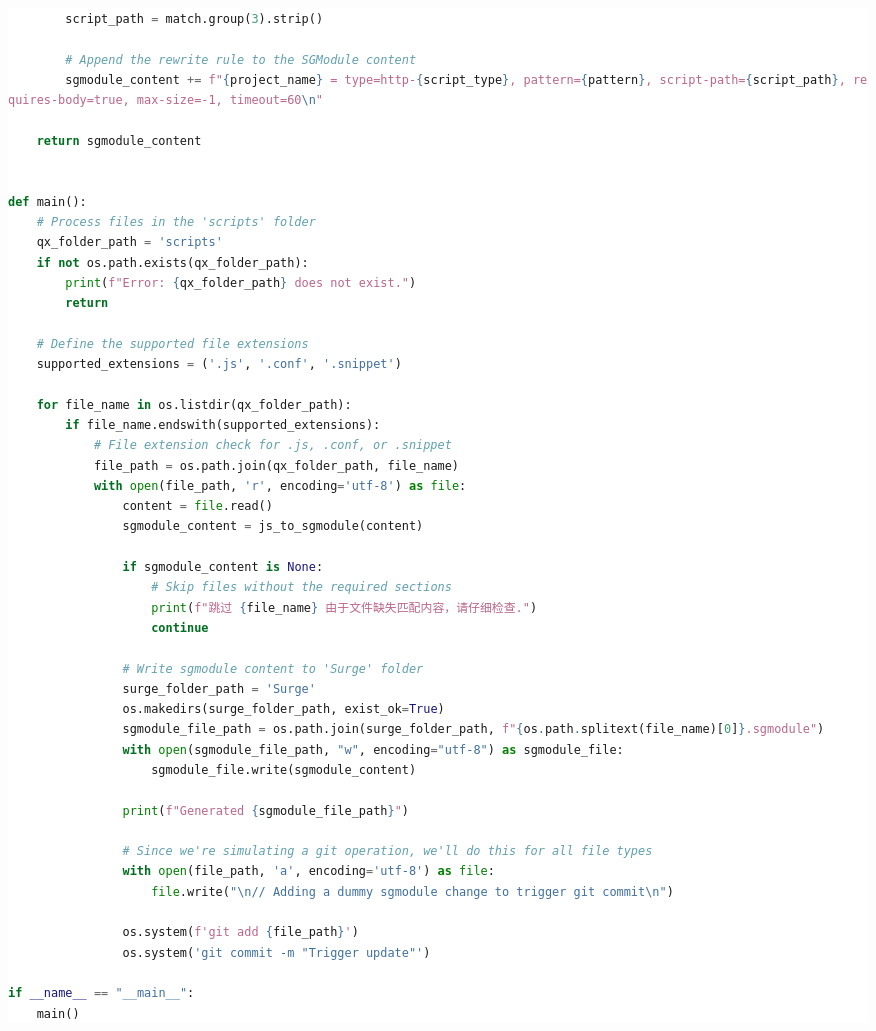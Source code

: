 ```python
        script_path = match.group(3).strip()

        # Append the rewrite rule to the SGModule content
        sgmodule_content += f"{project_name} = type=http-{script_type}, pattern={pattern}, script-path={script_path}, requires-body=true, max-size=-1, timeout=60\n"

    return sgmodule_content


def main():
    # Process files in the 'scripts' folder
    qx_folder_path = 'scripts'
    if not os.path.exists(qx_folder_path):
        print(f"Error: {qx_folder_path} does not exist.")
        return

    # Define the supported file extensions
    supported_extensions = ('.js', '.conf', '.snippet')

    for file_name in os.listdir(qx_folder_path):
        if file_name.endswith(supported_extensions):
            # File extension check for .js, .conf, or .snippet
            file_path = os.path.join(qx_folder_path, file_name)
            with open(file_path, 'r', encoding='utf-8') as file:
                content = file.read()
                sgmodule_content = js_to_sgmodule(content)
                
                if sgmodule_content is None:
                    # Skip files without the required sections
                    print(f"跳过 {file_name} 由于文件缺失匹配内容，请仔细检查.")
                    continue

                # Write sgmodule content to 'Surge' folder
                surge_folder_path = 'Surge'
                os.makedirs(surge_folder_path, exist_ok=True)
                sgmodule_file_path = os.path.join(surge_folder_path, f"{os.path.splitext(file_name)[0]}.sgmodule")
                with open(sgmodule_file_path, "w", encoding="utf-8") as sgmodule_file:
                    sgmodule_file.write(sgmodule_content)

                print(f"Generated {sgmodule_file_path}")

                # Since we're simulating a git operation, we'll do this for all file types
                with open(file_path, 'a', encoding='utf-8') as file:
                    file.write("\n// Adding a dummy sgmodule change to trigger git commit\n")

                os.system(f'git add {file_path}')
                os.system('git commit -m "Trigger update"')

if __name__ == "__main__":
    main()
```
